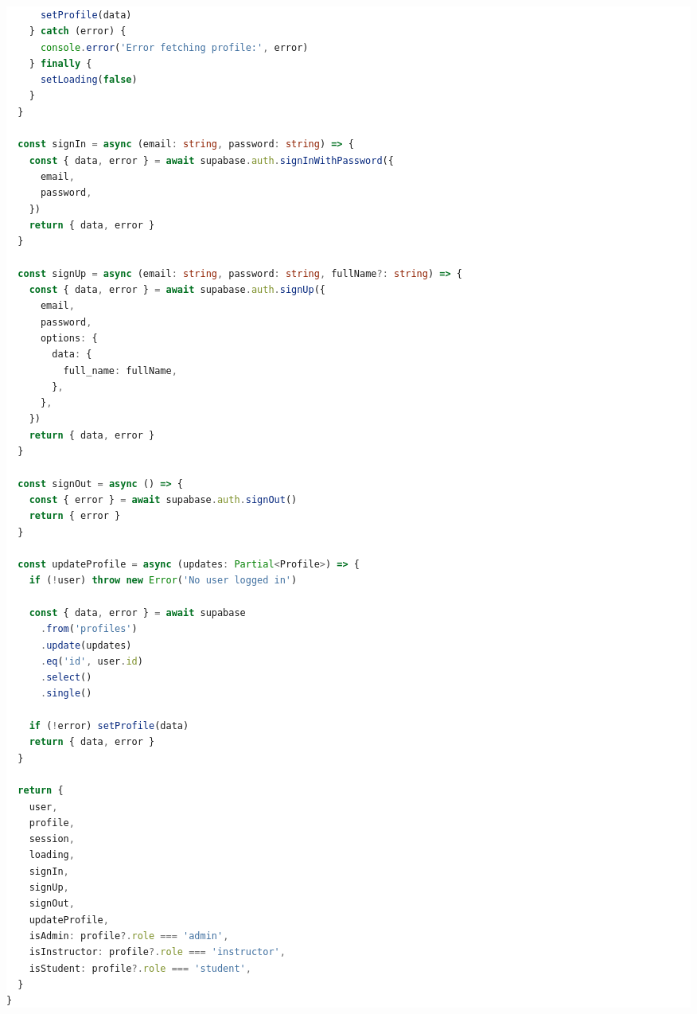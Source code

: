 ```typescript
      setProfile(data)
    } catch (error) {
      console.error('Error fetching profile:', error)
    } finally {
      setLoading(false)
    }
  }

  const signIn = async (email: string, password: string) => {
    const { data, error } = await supabase.auth.signInWithPassword({
      email,
      password,
    })
    return { data, error }
  }

  const signUp = async (email: string, password: string, fullName?: string) => {
    const { data, error } = await supabase.auth.signUp({
      email,
      password,
      options: {
        data: {
          full_name: fullName,
        },
      },
    })
    return { data, error }
  }

  const signOut = async () => {
    const { error } = await supabase.auth.signOut()
    return { error }
  }

  const updateProfile = async (updates: Partial<Profile>) => {
    if (!user) throw new Error('No user logged in')

    const { data, error } = await supabase
      .from('profiles')
      .update(updates)
      .eq('id', user.id)
      .select()
      .single()

    if (!error) setProfile(data)
    return { data, error }
  }

  return {
    user,
    profile,
    session,
    loading,
    signIn,
    signUp,
    signOut,
    updateProfile,
    isAdmin: profile?.role === 'admin',
    isInstructor: profile?.role === 'instructor',
    isStudent: profile?.role === 'student',
  }
}
```